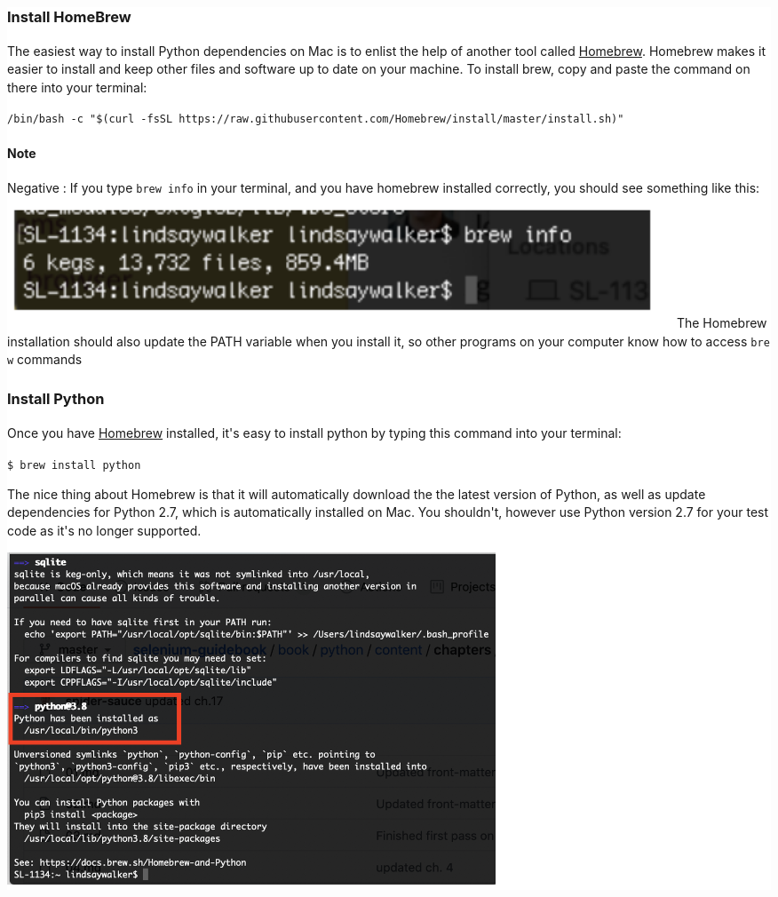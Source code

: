 ### Install HomeBrew
The easiest way to install Python dependencies on Mac is to enlist the help of another tool called [Homebrew](https://brew.sh/). Homebrew makes it easier to install and keep other files and software up to date on your machine. To install brew, copy and paste the command on there into your terminal:

```
/bin/bash -c "$(curl -fsSL https://raw.githubusercontent.com/Homebrew/install/master/install.sh)"
```

#### Note
Negative
: If you type `brew info` in your terminal, and you have homebrew installed correctly, you should see something like this: <img src="assets/5.06C.png" alt="Pencil" width="750"/> The Homebrew installation should also update the PATH variable when you install it, so other programs on your computer know how to access `brew` commands


### Install Python

Once you have [Homebrew](https://brew.sh/) installed, it's easy to install python by typing this command into your terminal:

```
$ brew install python
```

The nice thing about Homebrew is that it will automatically download the the latest version of Python, as well as update dependencies for Python 2.7, which is automatically installed on Mac. You shouldn't, however use Python version 2.7 for your test code as it's no longer supported.

<img src="assets/1.05O.png" alt="Selenium Computer" width="550"/>
